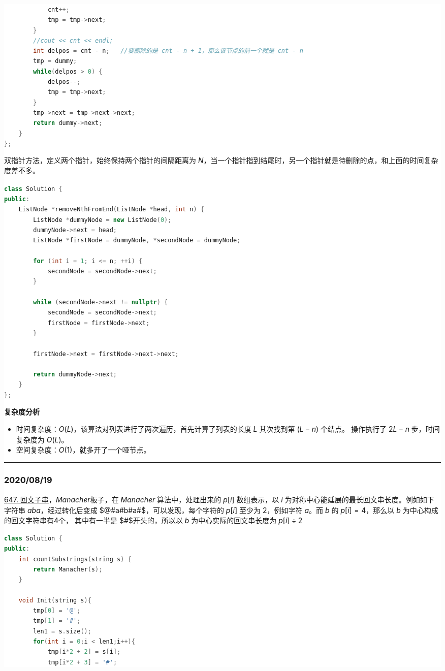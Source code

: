 ```cpp
            cnt++;
            tmp = tmp->next;
        }
        //cout << cnt << endl;
        int delpos = cnt - n;	//要删除的是 cnt - n + 1，那么该节点的前一个就是 cnt - n
        tmp = dummy;
        while(delpos > 0) {
            delpos--;
            tmp = tmp->next;
        }
        tmp->next = tmp->next->next;
        return dummy->next;
    }
};
```

双指针方法，定义两个指针，始终保持两个指针的间隔距离为 $N$，当一个指针指到结尾时，另一个指针就是待删除的点，和上面的时间复杂度差不多。
```cpp
class Solution {
public:
    ListNode *removeNthFromEnd(ListNode *head, int n) {
        ListNode *dummyNode = new ListNode(0);
        dummyNode->next = head;
        ListNode *firstNode = dummyNode, *secondNode = dummyNode;

        for (int i = 1; i <= n; ++i) {
            secondNode = secondNode->next;
        }
        
        while (secondNode->next != nullptr) {
            secondNode = secondNode->next;
            firstNode = firstNode->next;
        }

        firstNode->next = firstNode->next->next;

        return dummyNode->next;
    }
};
```
**复杂度分析**
- 时间复杂度：$O(L)$，该算法对列表进行了两次遍历，首先计算了列表的长度 $L$ 其次找到第 $(L−n)$ 个结点。 操作执行了 $2L - n$ 步，时间复杂度为 $O(L)$。
- 空间复杂度：$O(1)$，就多开了一个哑节点。

---
### 2020/08/19
[647. 回文子串](https://leetcode-cn.com/problems/palindromic-substrings/solution/)，$Manacher$板子，在 $Manacher$ 算法中，处理出来的 $p[i]$ 数组表示，以 $i$ 为对称中心能延展的最长回文串长度。例如如下字符串 $aba$，经过转化后变成 $@#a#b#a#$，可以发现，每个字符的 $p[i]$ 至少为 $2$，例如字符 $a$。而 $b$ 的 $p[i] = 4$，那么以 $b$ 为中心构成的回文字符串有$4$个， 其中有一半是 $#$开头的，所以以 $b$ 为中心实际的回文串长度为 $p[i] \div 2$
```cpp
class Solution {
public:
    int countSubstrings(string s) {
        return Manacher(s);
    }

    void Init(string s){
        tmp[0] = '@';
        tmp[1] = '#';
        len1 = s.size();
        for(int i = 0;i < len1;i++){
            tmp[i*2 + 2] = s[i];
            tmp[i*2 + 3] = '#';
```